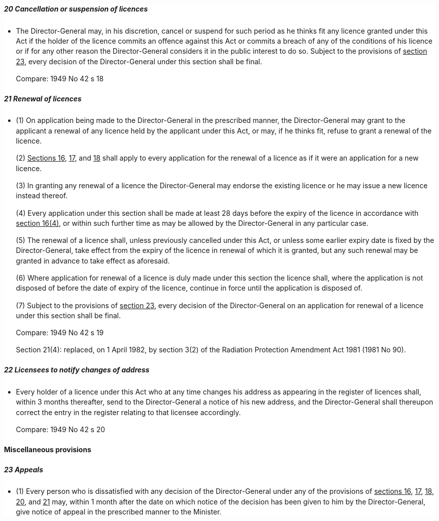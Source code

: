 ##### 20 Cancellation or suspension of licences
    
*   The Director-General may, in his discretion, cancel or suspend for such period as he thinks fit any licence granted under this Act if the holder of the licence commits an offence against this Act or commits a breach of any of the conditions of his licence or if for any other reason the Director-General considers it in the public interest to do so. Subject to the provisions of [section 23][32], every decision of the Director-General under this section shall be final.
    
    Compare: 1949 No 42 s 18

##### 21 Renewal of licences
    
*   (1) On application being made to the Director-General in the prescribed manner, the Director-General may grant to the applicant a renewal of any licence held by the applicant under this Act, or may, if he thinks fit, refuse to grant a renewal of the licence.
    
    (2) [Sections 16][24], [17][25], and [18][26] shall apply to every application for the renewal of a licence as if it were an application for a new licence.
    
    (3) In granting any renewal of a licence the Director-General may endorse the existing licence or he may issue a new licence instead thereof.
    
    (4) Every application under this section shall be made at least 28 days before the expiry of the licence in accordance with [section 16(4)][24], or within such further time as may be allowed by the Director-General in any particular case.
    
    (5) The renewal of a licence shall, unless previously cancelled under this Act, or unless some earlier expiry date is fixed by the Director-General, take effect from the expiry of the licence in renewal of which it is granted, but any such renewal may be granted in advance to take effect as aforesaid.
    
    (6) Where application for renewal of a licence is duly made under this section the licence shall, where the application is not disposed of before the date of expiry of the licence, continue in force until the application is disposed of.
    
    (7) Subject to the provisions of [section 23][32], every decision of the Director-General on an application for renewal of a licence under this section shall be final.
    
    Compare: 1949 No 42 s 19
    
    Section 21(4): replaced, on 1 April 1982, by section 3(2) of the Radiation Protection Amendment Act 1981 (1981 No 90).

##### 22 Licensees to notify changes of address
    
*   Every holder of a licence under this Act who at any time changes his address as appearing in the register of licences shall, within 3 months thereafter, send to the Director-General a notice of his new address, and the Director-General shall thereupon correct the entry in the register relating to that licensee accordingly.
    
    Compare: 1949 No 42 s 20

#### Miscellaneous provisions

##### 23 Appeals
    
*   (1) Every person who is dissatisfied with any decision of the Director-General under any of the provisions of [sections 16][24], [17][25], [18][26], [20][28], and [21][29] may, within 1 month after the date on which notice of the decision has been given to him by the Director-General, give notice of appeal in the prescribed manner to the Minister.
    

[0]: http://www.legislation.govt.nz/act/public/1965/0023/latest/link.aspx?id=DLM195466
[1]: http://www.legislation.govt.nz/act/public/1965/0023/latest/whole.html#DLM372541
[2]: http://www.legislation.govt.nz/act/public/1965/0023/latest/whole.html#DLM372543
[3]: http://www.legislation.govt.nz/act/public/1965/0023/latest/whole.html#DLM372544
[4]: http://www.legislation.govt.nz/act/public/1965/0023/latest/whole.html#DLM372586
[5]: http://www.legislation.govt.nz/act/public/1965/0023/latest/whole.html#DLM372587
[6]: http://www.legislation.govt.nz/act/public/1965/0023/latest/whole.html#DLM3186912
[7]: http://www.legislation.govt.nz/act/public/1965/0023/latest/whole.html#DLM372592
[8]: http://www.legislation.govt.nz/act/public/1965/0023/latest/whole.html#DLM372598
[9]: http://www.legislation.govt.nz/act/public/1965/0023/latest/whole.html#DLM373100
[10]: http://www.legislation.govt.nz/act/public/1965/0023/latest/whole.html#DLM373103
[11]: http://www.legislation.govt.nz/act/public/1965/0023/latest/whole.html#DLM373106
[12]: http://www.legislation.govt.nz/act/public/1965/0023/latest/whole.html#DLM373108
[13]: http://www.legislation.govt.nz/act/public/1965/0023/latest/whole.html#DLM373110
[14]: http://www.legislation.govt.nz/act/public/1965/0023/latest/whole.html#DLM373111
[15]: http://www.legislation.govt.nz/act/public/1965/0023/latest/whole.html#DLM373112
[16]: http://www.legislation.govt.nz/act/public/1965/0023/latest/whole.html#DLM373113
[17]: http://www.legislation.govt.nz/act/public/1965/0023/latest/whole.html#DLM3186925
[18]: http://www.legislation.govt.nz/act/public/1965/0023/latest/whole.html#DLM373115
[19]: http://www.legislation.govt.nz/act/public/1965/0023/latest/whole.html#DLM373117
[20]: http://www.legislation.govt.nz/act/public/1965/0023/latest/whole.html#DLM3186927
[21]: http://www.legislation.govt.nz/act/public/1965/0023/latest/whole.html#DLM373119
[22]: http://www.legislation.govt.nz/act/public/1965/0023/latest/whole.html#DLM373120
[23]: http://www.legislation.govt.nz/act/public/1965/0023/latest/whole.html#DLM3186928
[24]: http://www.legislation.govt.nz/act/public/1965/0023/latest/whole.html#DLM373122
[25]: http://www.legislation.govt.nz/act/public/1965/0023/latest/whole.html#DLM373124
[26]: http://www.legislation.govt.nz/act/public/1965/0023/latest/whole.html#DLM373125
[27]: http://www.legislation.govt.nz/act/public/1965/0023/latest/whole.html#DLM373129
[28]: http://www.legislation.govt.nz/act/public/1965/0023/latest/whole.html#DLM373130
[29]: http://www.legislation.govt.nz/act/public/1965/0023/latest/whole.html#DLM373131
[30]: http://www.legislation.govt.nz/act/public/1965/0023/latest/whole.html#DLM373133
[31]: http://www.legislation.govt.nz/act/public/1965/0023/latest/whole.html#DLM3186933
[32]: http://www.legislation.govt.nz/act/public/1965/0023/latest/whole.html#DLM373135
[33]: http://www.legislation.govt.nz/act/public/1965/0023/latest/whole.html#DLM373137
[34]: http://www.legislation.govt.nz/act/public/1965/0023/latest/whole.html#DLM373140
[35]: http://www.legislation.govt.nz/act/public/1965/0023/latest/whole.html#DLM373143
[36]: http://www.legislation.govt.nz/act/public/1965/0023/latest/whole.html#DLM373144
[37]: http://www.legislation.govt.nz/act/public/1965/0023/latest/whole.html#DLM373148
[38]: http://www.legislation.govt.nz/act/public/1965/0023/latest/whole.html#DLM373149
[39]: http://www.legislation.govt.nz/act/public/1965/0023/latest/whole.html#DLM373150
[40]: http://www.legislation.govt.nz/act/public/1965/0023/latest/whole.html#DLM373152
[41]: http://www.legislation.govt.nz/act/public/1965/0023/latest/whole.html#DLM373154
[42]: http://www.legislation.govt.nz/act/public/1965/0023/latest/whole.html#DLM373156
[43]: http://www.legislation.govt.nz/act/public/1965/0023/latest/whole.html#DLM373157
[44]: http://www.legislation.govt.nz/act/public/1965/0023/latest/whole.html#DLM373158
[45]: http://www.legislation.govt.nz/act/public/1965/0023/latest/link.aspx?id=DLM38931
[46]: http://www.legislation.govt.nz/act/public/1965/0023/latest/link.aspx?id=DLM204329
[47]: http://www.legislation.govt.nz/act/public/1965/0023/latest/link.aspx?id=DLM305839
[48]: http://www.legislation.govt.nz/act/public/1965/0023/latest/link.aspx?id=DLM205009
[49]: http://www.legislation.govt.nz/act/public/1965/0023/latest/link.aspx?id=DLM295182
[50]: http://www.legislation.govt.nz/act/public/1965/0023/latest/link.aspx?id=DLM93881
[51]: http://www.legislation.govt.nz/act/public/1965/0023/latest/link.aspx?id=DLM296637
[52]: http://www.legislation.govt.nz/act/public/1965/0023/latest/link.aspx?id=DLM265666
[53]: http://www.legislation.govt.nz/act/public/1965/0023/latest/link.aspx?id=DLM122579
[54]: http://www.legislation.govt.nz/act/public/1965/0023/latest/link.aspx?id=DLM264952
[55]: http://www.legislation.govt.nz/act/public/1965/0023/latest/link.aspx?id=DLM264982
[56]: http://www.legislation.govt.nz/act/public/1965/0023/latest/link.aspx?id=DLM382730
[57]: http://www.legislation.govt.nz/act/public/1965/0023/latest/link.aspx?id=DLM3366850
[58]: http://www.legislation.govt.nz/act/public/1965/0023/latest/link.aspx?id=DLM385160
[59]: http://www.legislation.govt.nz/act/public/1965/0023/latest/link.aspx?id=DLM3366997
[60]: http://www.legislation.govt.nz/act/public/1965/0023/latest/link.aspx?id=DLM35085
[61]: http://www.legislation.govt.nz/act/public/1965/0023/latest/link.aspx?id=DLM2136542
[62]: http://www.legislation.govt.nz/act/public/1965/0023/latest/link.aspx?id=DLM2136781
[63]: http://www.legislation.govt.nz/act/public/1965/0023/latest/link.aspx?id=DLM2136770
[64]: http://www.legislation.govt.nz/act/public/1965/0023/latest/link.aspx?id=DLM2136813
[65]: http://www.legislation.govt.nz/act/public/1965/0023/latest/link.aspx?id=DLM2136815
[66]: http://www.legislation.govt.nz/act/public/1965/0023/latest/link.aspx?id=DLM2137059
[67]: http://www.legislation.govt.nz/act/public/1965/0023/latest/link.aspx?id=DLM306035
[68]: http://www.legislation.govt.nz/act/public/1965/0023/latest/link.aspx?id=DLM309090
[69]: http://www.legislation.govt.nz/act/public/1965/0023/latest/link.aspx?id=DLM101353
[70]: http://www.legislation.govt.nz/act/public/1965/0023/latest/link.aspx?id=DLM410720
[71]: http://www.legislation.govt.nz/act/public/1965/0023/latest/link.aspx?id=DLM163167
[72]: http://www.legislation.govt.nz/act/public/1965/0023/latest/link.aspx?id=DLM372586
[73]: http://www.legislation.govt.nz/act/public/1965/0023/latest/link.aspx?id=DLM2136500
[74]: http://www.legislation.govt.nz/act/public/1965/0023/latest/link.aspx?id=DLM4686448
[75]: http://www.pco.parliament.govt.nz/reprints/
[76]: http://www.legislation.govt.nz/act/public/1965/0023/latest/link.aspx?id=DLM195439
[77]: http://www.pco.parliament.govt.nz/editorial-conventions/
[78]: http://www.legislation.govt.nz/act/public/1965/0023/latest/link.aspx?id=DLM195468
[79]: http://www.legislation.govt.nz/act/public/1965/0023/latest/link.aspx?id=DLM195470
[80]: http://www.legislation.govt.nz/act/public/1965/0023/latest/link.aspx?id=DLM427920
[81]: http://www.legislation.govt.nz/act/public/1965/0023/latest/link.aspx?id=DLM410714
[82]: http://www.legislation.govt.nz/act/public/1965/0023/latest/link.aspx?id=DLM93875